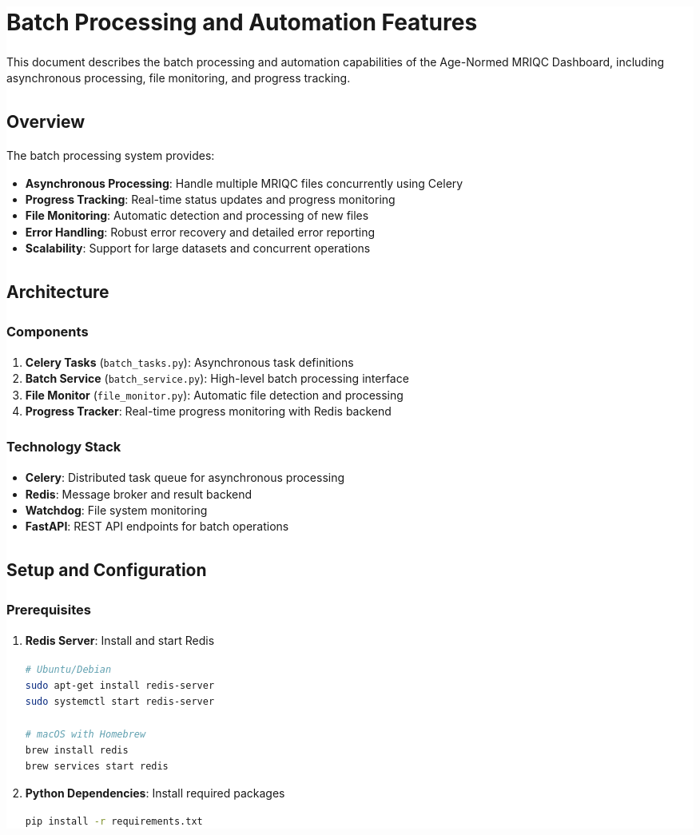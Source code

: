 # Batch Processing and Automation Features

This document describes the batch processing and automation capabilities of the Age-Normed MRIQC Dashboard, including asynchronous processing, file monitoring, and progress tracking.

## Overview

The batch processing system provides:

- **Asynchronous Processing**: Handle multiple MRIQC files concurrently using Celery
- **Progress Tracking**: Real-time status updates and progress monitoring
- **File Monitoring**: Automatic detection and processing of new files
- **Error Handling**: Robust error recovery and detailed error reporting
- **Scalability**: Support for large datasets and concurrent operations

## Architecture

### Components

1. **Celery Tasks** (`batch_tasks.py`): Asynchronous task definitions
2. **Batch Service** (`batch_service.py`): High-level batch processing interface
3. **File Monitor** (`file_monitor.py`): Automatic file detection and processing
4. **Progress Tracker**: Real-time progress monitoring with Redis backend

### Technology Stack

- **Celery**: Distributed task queue for asynchronous processing
- **Redis**: Message broker and result backend
- **Watchdog**: File system monitoring
- **FastAPI**: REST API endpoints for batch operations

## Setup and Configuration

### Prerequisites

1. **Redis Server**: Install and start Redis
   ```bash
   # Ubuntu/Debian
   sudo apt-get install redis-server
   sudo systemctl start redis-server
   
   # macOS with Homebrew
   brew install redis
   brew services start redis
   ```

2. **Python Dependencies**: Install required packages
   ```bash
   pip install -r requirements.txt
   ```
